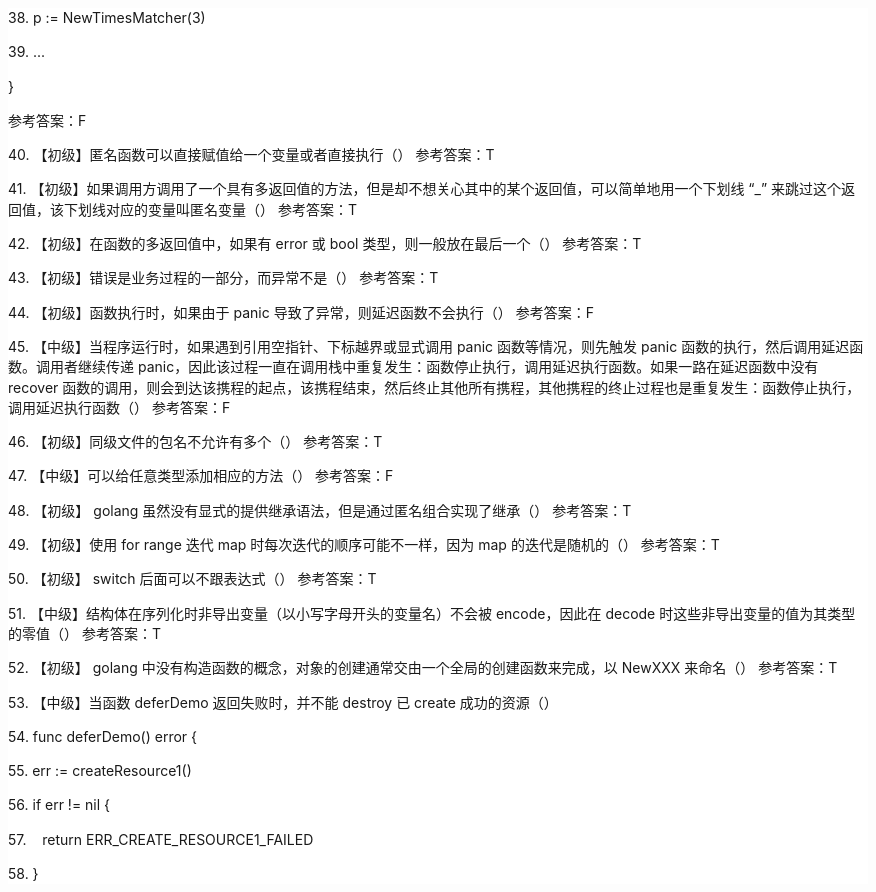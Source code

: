 38\. p := NewTimesMatcher(3)

39\. ...

}

参考答案：F

40\. 【初级】匿名函数可以直接赋值给一个变量或者直接执行（）
参考答案：T

41\. 【初级】如果调用方调用了一个具有多返回值的方法，但是却不想关心其中的某个返回值，可以简单地用一个下划线 “_” 来跳过这个返回值，该下划线对应的变量叫匿名变量（）
参考答案：T

42\. 【初级】在函数的多返回值中，如果有 error 或 bool 类型，则一般放在最后一个（）
参考答案：T

43\. 【初级】错误是业务过程的一部分，而异常不是（）
参考答案：T

44\. 【初级】函数执行时，如果由于 panic 导致了异常，则延迟函数不会执行（）
参考答案：F

45\. 【中级】当程序运行时，如果遇到引用空指针、下标越界或显式调用 panic 函数等情况，则先触发 panic 函数的执行，然后调用延迟函数。调用者继续传递 panic，因此该过程一直在调用栈中重复发生：函数停止执行，调用延迟执行函数。如果一路在延迟函数中没有 recover 函数的调用，则会到达该携程的起点，该携程结束，然后终止其他所有携程，其他携程的终止过程也是重复发生：函数停止执行，调用延迟执行函数（）
参考答案：F

46\. 【初级】同级文件的包名不允许有多个（）
参考答案：T

47\. 【中级】可以给任意类型添加相应的方法（）
参考答案：F

48\. 【初级】 golang 虽然没有显式的提供继承语法，但是通过匿名组合实现了继承（）
参考答案：T

49\. 【初级】使用 for range 迭代 map 时每次迭代的顺序可能不一样，因为 map 的迭代是随机的（）
参考答案：T

50\. 【初级】 switch 后面可以不跟表达式（）
参考答案：T

51\. 【中级】结构体在序列化时非导出变量（以小写字母开头的变量名）不会被 encode，因此在 decode 时这些非导出变量的值为其类型的零值（）
参考答案：T

52\. 【初级】 golang 中没有构造函数的概念，对象的创建通常交由一个全局的创建函数来完成，以 NewXXX 来命名（）
参考答案：T

53\. 【中级】当函数 deferDemo 返回失败时，并不能 destroy 已 create 成功的资源（）

54\. func deferDemo() error {

55\. err := createResource1()

56\. if err != nil {

57\.    return ERR_CREATE_RESOURCE1_FAILED

58\. }
